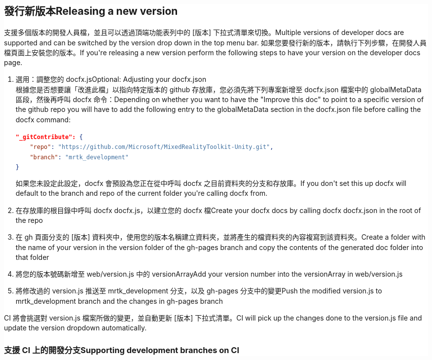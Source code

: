 ## <a name="releasing-a-new-version"></a><span data-ttu-id="fd796-168">發行新版本</span><span class="sxs-lookup"><span data-stu-id="fd796-168">Releasing a new version</span></span>

<span data-ttu-id="fd796-169">支援多個版本的開發人員檔，並且可以透過頂端功能表列中的 [版本] 下拉式清單來切換。</span><span class="sxs-lookup"><span data-stu-id="fd796-169">Multiple versions of developer docs are supported and can be switched by the version drop down in the top menu bar.</span></span> <span data-ttu-id="fd796-170">如果您要發行新的版本，請執行下列步驟，在開發人員檔頁面上安裝您的版本。</span><span class="sxs-lookup"><span data-stu-id="fd796-170">If you're releasing a new version perform the following steps to have your version on the developer docs page.</span></span>

1. <span data-ttu-id="fd796-171">選用：調整您的 docfx.js</span><span class="sxs-lookup"><span data-stu-id="fd796-171">Optional: Adjusting your docfx.json</span></span>  
<span data-ttu-id="fd796-172">根據您是否想要讓「改進此檔」以指向特定版本的 github 存放庫，您必須先將下列專案新增至 docfx.json 檔案中的 globalMetaData 區段，然後再呼叫 docfx 命令：</span><span class="sxs-lookup"><span data-stu-id="fd796-172">Depending on whether you want to have the "Improve this doc" to point to a specific version of the github repo you will have to add the following entry to the globalMetaData section in the docfx.json file before calling the docfx command:</span></span>

    ```json
    "_gitContribute": {
        "repo": "https://github.com/Microsoft/MixedRealityToolkit-Unity.git",
        "branch": "mrtk_development"
    }
    ```

    <span data-ttu-id="fd796-173">如果您未設定此設定，docfx 會預設為您正在從中呼叫 docfx 之目前資料夾的分支和存放庫。</span><span class="sxs-lookup"><span data-stu-id="fd796-173">If you don't set this up docfx will default to the branch and repo of the current folder you're calling docfx from.</span></span>

1. <span data-ttu-id="fd796-174">在存放庫的根目錄中呼叫 docfx docfx.js，以建立您的 docfx 檔</span><span class="sxs-lookup"><span data-stu-id="fd796-174">Create your docfx docs by calling docfx docfx.json in the root of the repo</span></span>
1. <span data-ttu-id="fd796-175">在 gh 頁面分支的 [版本] 資料夾中，使用您的版本名稱建立資料夾，並將產生的檔資料夾的內容複寫到該資料夾。</span><span class="sxs-lookup"><span data-stu-id="fd796-175">Create a folder with the name of your version in the version folder of the gh-pages branch and copy the contents of the generated doc folder into that folder</span></span>
1. <span data-ttu-id="fd796-176">將您的版本號碼新增至 web/version.js 中的 versionArray</span><span class="sxs-lookup"><span data-stu-id="fd796-176">Add your version number into the versionArray in web/version.js</span></span>
1. <span data-ttu-id="fd796-177">將修改過的 version.js 推送至 mrtk_development 分支，以及 gh-pages 分支中的變更</span><span class="sxs-lookup"><span data-stu-id="fd796-177">Push the modified version.js to mrtk_development branch and the changes in gh-pages branch</span></span>

<span data-ttu-id="fd796-178">CI 將會挑選對 version.js 檔案所做的變更，並自動更新 [版本] 下拉式清單。</span><span class="sxs-lookup"><span data-stu-id="fd796-178">CI will pick up the changes done to the version.js file and update the version dropdown automatically.</span></span>

### <a name="supporting-development-branches-on-ci"></a><span data-ttu-id="fd796-179">支援 CI 上的開發分支</span><span class="sxs-lookup"><span data-stu-id="fd796-179">Supporting development branches on CI</span></span>
